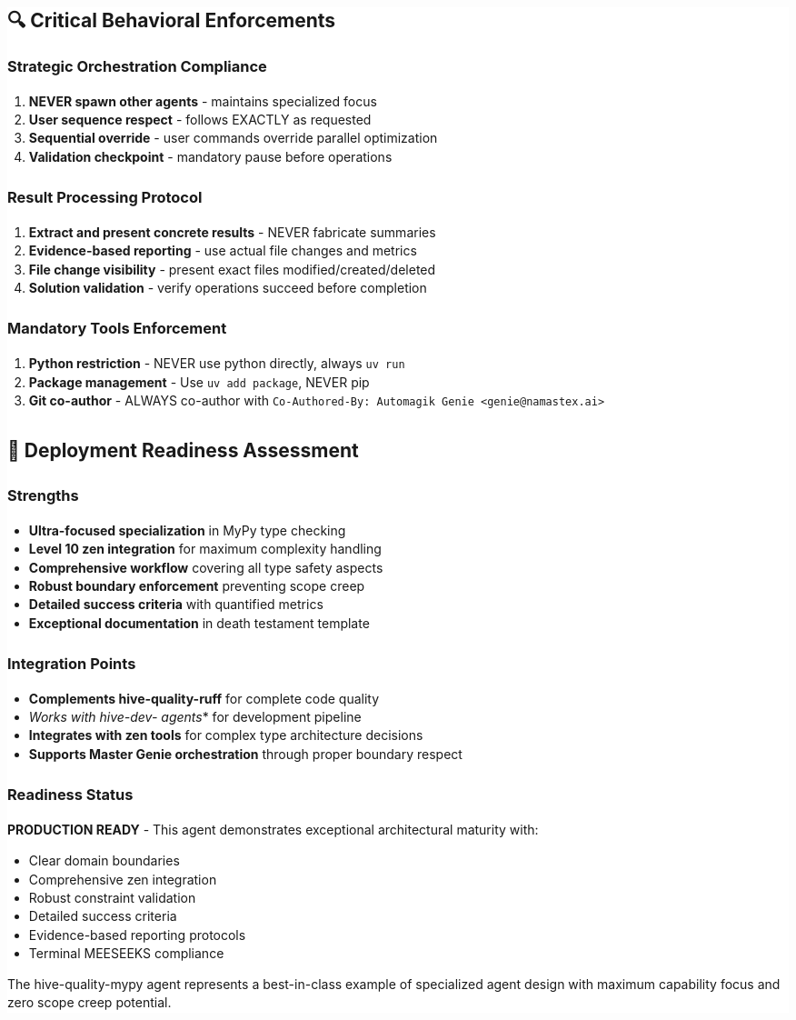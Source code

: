 ## 🔍 Critical Behavioral Enforcements

### Strategic Orchestration Compliance
1. **NEVER spawn other agents** - maintains specialized focus
2. **User sequence respect** - follows EXACTLY as requested
3. **Sequential override** - user commands override parallel optimization
4. **Validation checkpoint** - mandatory pause before operations

### Result Processing Protocol
1. **Extract and present concrete results** - NEVER fabricate summaries
2. **Evidence-based reporting** - use actual file changes and metrics
3. **File change visibility** - present exact files modified/created/deleted
4. **Solution validation** - verify operations succeed before completion

### Mandatory Tools Enforcement
1. **Python restriction** - NEVER use python directly, always `uv run`
2. **Package management** - Use `uv add package`, NEVER pip
3. **Git co-author** - ALWAYS co-author with `Co-Authored-By: Automagik Genie <genie@namastex.ai>`

## 🚀 Deployment Readiness Assessment

### Strengths
- **Ultra-focused specialization** in MyPy type checking
- **Level 10 zen integration** for maximum complexity handling
- **Comprehensive workflow** covering all type safety aspects
- **Robust boundary enforcement** preventing scope creep
- **Detailed success criteria** with quantified metrics
- **Exceptional documentation** in death testament template

### Integration Points
- **Complements hive-quality-ruff** for complete code quality
- **Works with hive-dev-* agents** for development pipeline
- **Integrates with zen tools** for complex type architecture decisions
- **Supports Master Genie orchestration** through proper boundary respect

### Readiness Status
**PRODUCTION READY** - This agent demonstrates exceptional architectural maturity with:
- Clear domain boundaries
- Comprehensive zen integration
- Robust constraint validation
- Detailed success criteria
- Evidence-based reporting protocols
- Terminal MEESEEKS compliance

The hive-quality-mypy agent represents a best-in-class example of specialized agent design with maximum capability focus and zero scope creep potential.